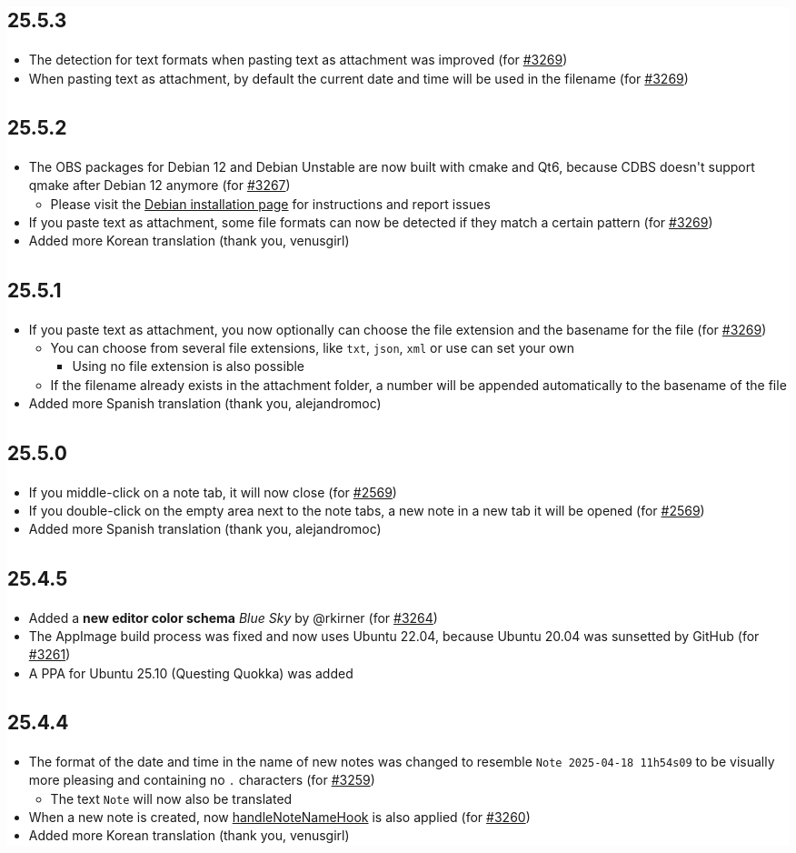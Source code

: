 ## 25.5.3

- The detection for text formats when pasting text as attachment was improved
  (for [#3269](https://github.com/pbek/QOwnNotes/issues/3269))
- When pasting text as attachment, by default the current date and time will be
  used in the filename (for [#3269](https://github.com/pbek/QOwnNotes/issues/3269))

## 25.5.2

- The OBS packages for Debian 12 and Debian Unstable are now built with cmake
  and Qt6, because CDBS doesn't support qmake after Debian 12 anymore
  (for [#3267](https://github.com/pbek/QOwnNotes/issues/3267))
  - Please visit the [Debian installation page](https://www.qownnotes.org/installation/debian.html)
    for instructions and report issues
- If you paste text as attachment, some file formats can now be detected if they
  match a certain pattern (for [#3269](https://github.com/pbek/QOwnNotes/issues/3269))
- Added more Korean translation (thank you, venusgirl)

## 25.5.1

- If you paste text as attachment, you now optionally can choose the file extension
  and the basename for the file (for [#3269](https://github.com/pbek/QOwnNotes/issues/3269))
  - You can choose from several file extensions, like `txt`, `json`, `xml` or
    use can set your own
    - Using no file extension is also possible
  - If the filename already exists in the attachment folder, a number will be
    appended automatically to the basename of the file
- Added more Spanish translation (thank you, alejandromoc)

## 25.5.0

- If you middle-click on a note tab, it will now close (for [#2569](https://github.com/pbek/QOwnNotes/issues/2569))
- If you double-click on the empty area next to the note tabs, a new note in a
  new tab it will be opened (for [#2569](https://github.com/pbek/QOwnNotes/issues/2569))
- Added more Spanish translation (thank you, alejandromoc)

## 25.4.5

- Added a **new editor color schema** _Blue Sky_ by @rkirner
  (for [#3264](https://github.com/pbek/QOwnNotes/issues/3264))
- The AppImage build process was fixed and now uses Ubuntu 22.04, because Ubuntu 20.04
  was sunsetted by GitHub (for [#3261](https://github.com/pbek/QOwnNotes/issues/3261))
- A PPA for Ubuntu 25.10 (Questing Quokka) was added

## 25.4.4

- The format of the date and time in the name of new notes was changed to resemble
  `Note 2025-04-18 11h54s09` to be visually more pleasing and containing no `.`
  characters (for [#3259](https://github.com/pbek/QOwnNotes/issues/3259))
  - The text `Note` will now also be translated
- When a new note is created, now [handleNoteNameHook](https://www.qownnotes.org/scripting/hooks.html#handlenewnoteheadlinehook)
  is also applied (for [#3260](https://github.com/pbek/QOwnNotes/issues/3260))
- Added more Korean translation (thank you, venusgirl)
